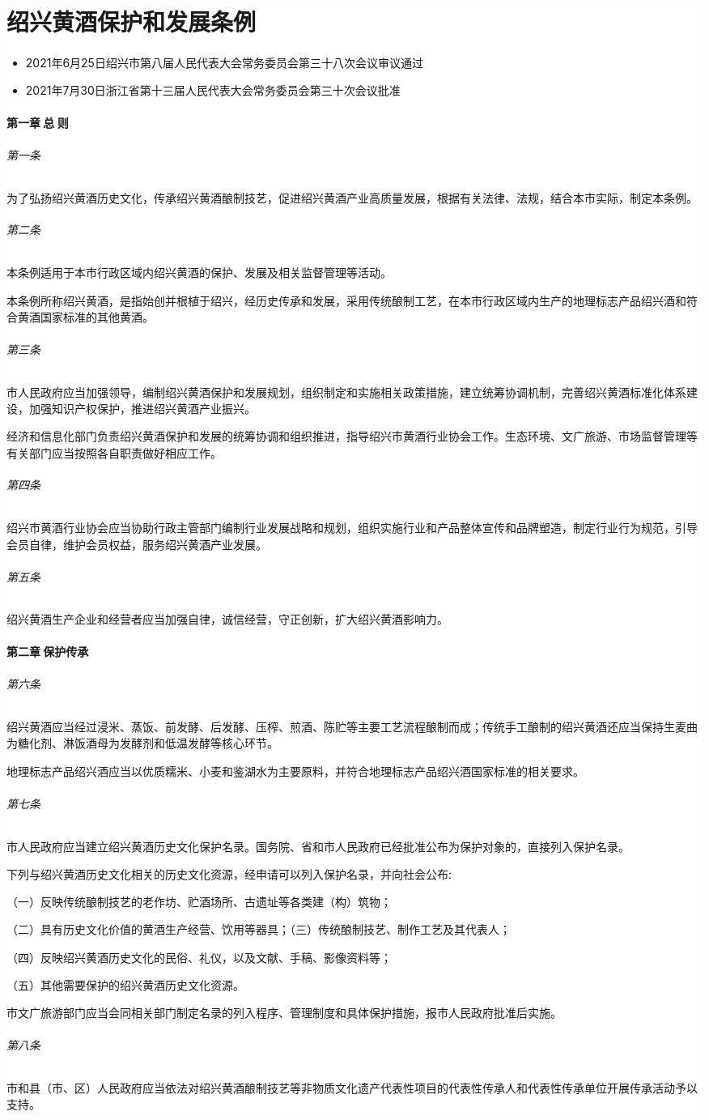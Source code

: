 # 绍兴黄酒保护和发展条例

- 2021年6月25日绍兴市第八届人民代表大会常务委员会第三十八次会议审议通过

- 2021年7月30日浙江省第十三届人民代表大会常务委员会第三十次会议批准



#### 第一章 总 则

###### 第一条

为了弘扬绍兴黄酒历史文化，传承绍兴黄酒酿制技艺，促进绍兴黄酒产业高质量发展，根据有关法律、法规，结合本市实际，制定本条例。

###### 第二条

本条例适用于本市行政区域内绍兴黄酒的保护、发展及相关监督管理等活动。

本条例所称绍兴黄酒，是指始创并根植于绍兴，经历史传承和发展，采用传统酿制工艺，在本市行政区域内生产的地理标志产品绍兴酒和符合黄酒国家标准的其他黄酒。

###### 第三条

市人民政府应当加强领导，编制绍兴黄酒保护和发展规划，组织制定和实施相关政策措施，建立统筹协调机制，完善绍兴黄酒标准化体系建设，加强知识产权保护，推进绍兴黄酒产业振兴。

经济和信息化部门负责绍兴黄酒保护和发展的统筹协调和组织推进，指导绍兴市黄酒行业协会工作。生态环境、文广旅游、市场监督管理等有关部门应当按照各自职责做好相应工作。

###### 第四条

绍兴市黄酒行业协会应当协助行政主管部门编制行业发展战略和规划，组织实施行业和产品整体宣传和品牌塑造，制定行业行为规范，引导会员自律，维护会员权益，服务绍兴黄酒产业发展。

###### 第五条

绍兴黄酒生产企业和经营者应当加强自律，诚信经营，守正创新，扩大绍兴黄酒影响力。

#### 第二章 保护传承

###### 第六条

绍兴黄酒应当经过浸米、蒸饭、前发酵、后发酵、压榨、煎酒、陈贮等主要工艺流程酿制而成；传统手工酿制的绍兴黄酒还应当保持生麦曲为糖化剂、淋饭酒母为发酵剂和低温发酵等核心环节。

地理标志产品绍兴酒应当以优质糯米、小麦和鉴湖水为主要原料，并符合地理标志产品绍兴酒国家标准的相关要求。

###### 第七条

市人民政府应当建立绍兴黄酒历史文化保护名录。国务院、省和市人民政府已经批准公布为保护对象的，直接列入保护名录。

下列与绍兴黄酒历史文化相关的历史文化资源，经申请可以列入保护名录，并向社会公布:

（一）反映传统酿制技艺的老作坊、贮酒场所、古遗址等各类建（构）筑物；

（二）具有历史文化价值的黄酒生产经营、饮用等器具；（三）传统酿制技艺、制作工艺及其代表人；

（四）反映绍兴黄酒历史文化的民俗、礼仪，以及文献、手稿、影像资料等；

（五）其他需要保护的绍兴黄酒历史文化资源。

市文广旅游部门应当会同相关部门制定名录的列入程序、管理制度和具体保护措施，报市人民政府批准后实施。

###### 第八条

市和县（市、区）人民政府应当依法对绍兴黄酒酿制技艺等非物质文化遗产代表性项目的代表性传承人和代表性传承单位开展传承活动予以支持。
